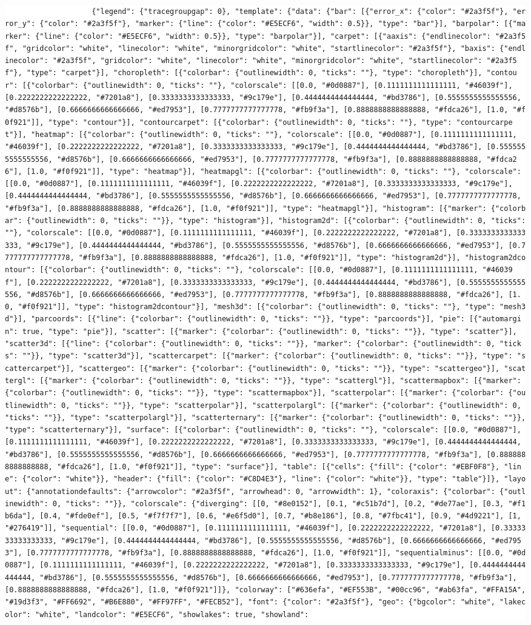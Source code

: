                         {"legend": {"tracegroupgap": 0}, "template": {"data": {"bar": [{"error_x": {"color": "#2a3f5f"}, "error_y": {"color": "#2a3f5f"}, "marker": {"line": {"color": "#E5ECF6", "width": 0.5}}, "type": "bar"}], "barpolar": [{"marker": {"line": {"color": "#E5ECF6", "width": 0.5}}, "type": "barpolar"}], "carpet": [{"aaxis": {"endlinecolor": "#2a3f5f", "gridcolor": "white", "linecolor": "white", "minorgridcolor": "white", "startlinecolor": "#2a3f5f"}, "baxis": {"endlinecolor": "#2a3f5f", "gridcolor": "white", "linecolor": "white", "minorgridcolor": "white", "startlinecolor": "#2a3f5f"}, "type": "carpet"}], "choropleth": [{"colorbar": {"outlinewidth": 0, "ticks": ""}, "type": "choropleth"}], "contour": [{"colorbar": {"outlinewidth": 0, "ticks": ""}, "colorscale": [[0.0, "#0d0887"], [0.1111111111111111, "#46039f"], [0.2222222222222222, "#7201a8"], [0.3333333333333333, "#9c179e"], [0.4444444444444444, "#bd3786"], [0.5555555555555556, "#d8576b"], [0.6666666666666666, "#ed7953"], [0.7777777777777778, "#fb9f3a"], [0.8888888888888888, "#fdca26"], [1.0, "#f0f921"]], "type": "contour"}], "contourcarpet": [{"colorbar": {"outlinewidth": 0, "ticks": ""}, "type": "contourcarpet"}], "heatmap": [{"colorbar": {"outlinewidth": 0, "ticks": ""}, "colorscale": [[0.0, "#0d0887"], [0.1111111111111111, "#46039f"], [0.2222222222222222, "#7201a8"], [0.3333333333333333, "#9c179e"], [0.4444444444444444, "#bd3786"], [0.5555555555555556, "#d8576b"], [0.6666666666666666, "#ed7953"], [0.7777777777777778, "#fb9f3a"], [0.8888888888888888, "#fdca26"], [1.0, "#f0f921"]], "type": "heatmap"}], "heatmapgl": [{"colorbar": {"outlinewidth": 0, "ticks": ""}, "colorscale": [[0.0, "#0d0887"], [0.1111111111111111, "#46039f"], [0.2222222222222222, "#7201a8"], [0.3333333333333333, "#9c179e"], [0.4444444444444444, "#bd3786"], [0.5555555555555556, "#d8576b"], [0.6666666666666666, "#ed7953"], [0.7777777777777778, "#fb9f3a"], [0.8888888888888888, "#fdca26"], [1.0, "#f0f921"]], "type": "heatmapgl"}], "histogram": [{"marker": {"colorbar": {"outlinewidth": 0, "ticks": ""}}, "type": "histogram"}], "histogram2d": [{"colorbar": {"outlinewidth": 0, "ticks": ""}, "colorscale": [[0.0, "#0d0887"], [0.1111111111111111, "#46039f"], [0.2222222222222222, "#7201a8"], [0.3333333333333333, "#9c179e"], [0.4444444444444444, "#bd3786"], [0.5555555555555556, "#d8576b"], [0.6666666666666666, "#ed7953"], [0.7777777777777778, "#fb9f3a"], [0.8888888888888888, "#fdca26"], [1.0, "#f0f921"]], "type": "histogram2d"}], "histogram2dcontour": [{"colorbar": {"outlinewidth": 0, "ticks": ""}, "colorscale": [[0.0, "#0d0887"], [0.1111111111111111, "#46039f"], [0.2222222222222222, "#7201a8"], [0.3333333333333333, "#9c179e"], [0.4444444444444444, "#bd3786"], [0.5555555555555556, "#d8576b"], [0.6666666666666666, "#ed7953"], [0.7777777777777778, "#fb9f3a"], [0.8888888888888888, "#fdca26"], [1.0, "#f0f921"]], "type": "histogram2dcontour"}], "mesh3d": [{"colorbar": {"outlinewidth": 0, "ticks": ""}, "type": "mesh3d"}], "parcoords": [{"line": {"colorbar": {"outlinewidth": 0, "ticks": ""}}, "type": "parcoords"}], "pie": [{"automargin": true, "type": "pie"}], "scatter": [{"marker": {"colorbar": {"outlinewidth": 0, "ticks": ""}}, "type": "scatter"}], "scatter3d": [{"line": {"colorbar": {"outlinewidth": 0, "ticks": ""}}, "marker": {"colorbar": {"outlinewidth": 0, "ticks": ""}}, "type": "scatter3d"}], "scattercarpet": [{"marker": {"colorbar": {"outlinewidth": 0, "ticks": ""}}, "type": "scattercarpet"}], "scattergeo": [{"marker": {"colorbar": {"outlinewidth": 0, "ticks": ""}}, "type": "scattergeo"}], "scattergl": [{"marker": {"colorbar": {"outlinewidth": 0, "ticks": ""}}, "type": "scattergl"}], "scattermapbox": [{"marker": {"colorbar": {"outlinewidth": 0, "ticks": ""}}, "type": "scattermapbox"}], "scatterpolar": [{"marker": {"colorbar": {"outlinewidth": 0, "ticks": ""}}, "type": "scatterpolar"}], "scatterpolargl": [{"marker": {"colorbar": {"outlinewidth": 0, "ticks": ""}}, "type": "scatterpolargl"}], "scatterternary": [{"marker": {"colorbar": {"outlinewidth": 0, "ticks": ""}}, "type": "scatterternary"}], "surface": [{"colorbar": {"outlinewidth": 0, "ticks": ""}, "colorscale": [[0.0, "#0d0887"], [0.1111111111111111, "#46039f"], [0.2222222222222222, "#7201a8"], [0.3333333333333333, "#9c179e"], [0.4444444444444444, "#bd3786"], [0.5555555555555556, "#d8576b"], [0.6666666666666666, "#ed7953"], [0.7777777777777778, "#fb9f3a"], [0.8888888888888888, "#fdca26"], [1.0, "#f0f921"]], "type": "surface"}], "table": [{"cells": {"fill": {"color": "#EBF0F8"}, "line": {"color": "white"}}, "header": {"fill": {"color": "#C8D4E3"}, "line": {"color": "white"}}, "type": "table"}]}, "layout": {"annotationdefaults": {"arrowcolor": "#2a3f5f", "arrowhead": 0, "arrowwidth": 1}, "coloraxis": {"colorbar": {"outlinewidth": 0, "ticks": ""}}, "colorscale": {"diverging": [[0, "#8e0152"], [0.1, "#c51b7d"], [0.2, "#de77ae"], [0.3, "#f1b6da"], [0.4, "#fde0ef"], [0.5, "#f7f7f7"], [0.6, "#e6f5d0"], [0.7, "#b8e186"], [0.8, "#7fbc41"], [0.9, "#4d9221"], [1, "#276419"]], "sequential": [[0.0, "#0d0887"], [0.1111111111111111, "#46039f"], [0.2222222222222222, "#7201a8"], [0.3333333333333333, "#9c179e"], [0.4444444444444444, "#bd3786"], [0.5555555555555556, "#d8576b"], [0.6666666666666666, "#ed7953"], [0.7777777777777778, "#fb9f3a"], [0.8888888888888888, "#fdca26"], [1.0, "#f0f921"]], "sequentialminus": [[0.0, "#0d0887"], [0.1111111111111111, "#46039f"], [0.2222222222222222, "#7201a8"], [0.3333333333333333, "#9c179e"], [0.4444444444444444, "#bd3786"], [0.5555555555555556, "#d8576b"], [0.6666666666666666, "#ed7953"], [0.7777777777777778, "#fb9f3a"], [0.8888888888888888, "#fdca26"], [1.0, "#f0f921"]]}, "colorway": ["#636efa", "#EF553B", "#00cc96", "#ab63fa", "#FFA15A", "#19d3f3", "#FF6692", "#B6E880", "#FF97FF", "#FECB52"], "font": {"color": "#2a3f5f"}, "geo": {"bgcolor": "white", "lakecolor": "white", "landcolor": "#E5ECF6", "showlakes": true, "showland":